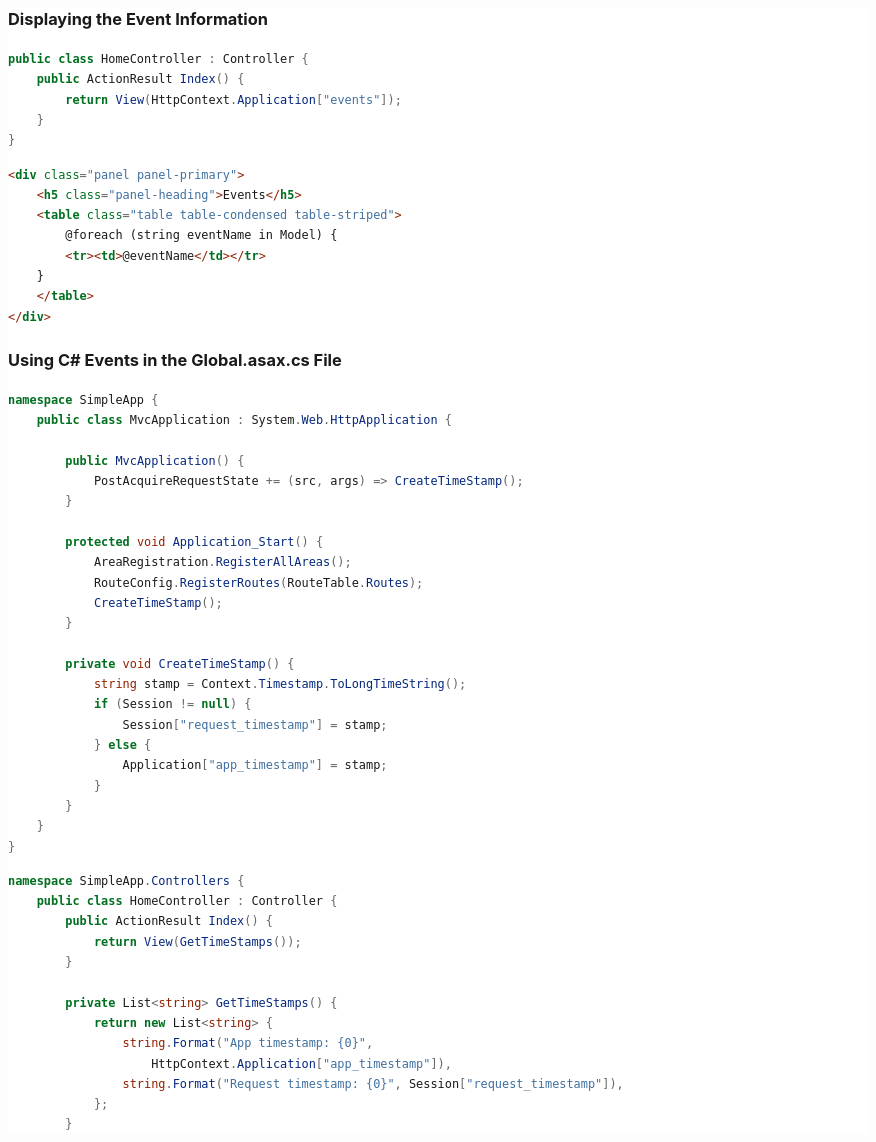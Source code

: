 
### Displaying the Event Information
```cs
public class HomeController : Controller {
	public ActionResult Index() {
		return View(HttpContext.Application["events"]);
	}
}
```

```aspx
<div class="panel panel-primary">
	<h5 class="panel-heading">Events</h5>
	<table class="table table-condensed table-striped">
		@foreach (string eventName in Model) {
		<tr><td>@eventName</td></tr>
	}
	</table>
</div>
```

### Using C# Events in the Global.asax.cs File
```cs
namespace SimpleApp {
	public class MvcApplication : System.Web.HttpApplication {
	
		public MvcApplication() {
			PostAcquireRequestState += (src, args) => CreateTimeStamp();
		}
		
		protected void Application_Start() {
			AreaRegistration.RegisterAllAreas();
			RouteConfig.RegisterRoutes(RouteTable.Routes);
			CreateTimeStamp();
		}
		
		private void CreateTimeStamp() {
			string stamp = Context.Timestamp.ToLongTimeString();
			if (Session != null) {
				Session["request_timestamp"] = stamp;
			} else {
				Application["app_timestamp"] = stamp;
			}
		}
	}
}
```


```cs
namespace SimpleApp.Controllers {
	public class HomeController : Controller {
		public ActionResult Index() {
			return View(GetTimeStamps());
		}

		private List<string> GetTimeStamps() {
			return new List<string> {
				string.Format("App timestamp: {0}",
					HttpContext.Application["app_timestamp"]),
				string.Format("Request timestamp: {0}", Session["request_timestamp"]),
			};
		}
```
